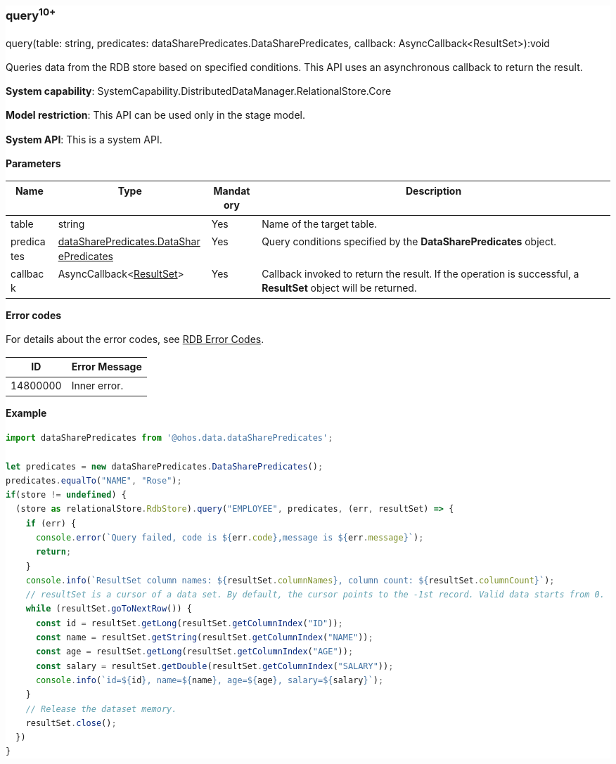 ### query<sup>10+</sup>

query(table: string, predicates: dataSharePredicates.DataSharePredicates, callback: AsyncCallback&lt;ResultSet&gt;):void

Queries data from the RDB store based on specified conditions. This API uses an asynchronous callback to return the result.

**System capability**: SystemCapability.DistributedDataManager.RelationalStore.Core

**Model restriction**: This API can be used only in the stage model.

**System API**: This is a system API.

**Parameters**

| Name    | Type                                                        | Mandatory| Description                                                       |
| ---------- | ------------------------------------------------------------ | ---- | ----------------------------------------------------------- |
| table      | string                                                       | Yes  | Name of the target table.                                           |
| predicates | [dataSharePredicates.DataSharePredicates](js-apis-data-dataSharePredicates.md#datasharepredicates) | Yes  | Query conditions specified by the **DataSharePredicates** object.              |
| callback   | AsyncCallback&lt;[ResultSet](#resultset)&gt; | Yes  | Callback invoked to return the result. If the operation is successful, a **ResultSet** object will be returned.|

**Error codes**

For details about the error codes, see [RDB Error Codes](../errorcodes/errorcode-data-rdb.md).

| **ID**| **Error Message**                |
| ------------ | ---------------------------- |
| 14800000     | Inner error.                 |

**Example**

```ts
import dataSharePredicates from '@ohos.data.dataSharePredicates';

let predicates = new dataSharePredicates.DataSharePredicates();
predicates.equalTo("NAME", "Rose");
if(store != undefined) {
  (store as relationalStore.RdbStore).query("EMPLOYEE", predicates, (err, resultSet) => {
    if (err) {
      console.error(`Query failed, code is ${err.code},message is ${err.message}`);
      return;
    }
    console.info(`ResultSet column names: ${resultSet.columnNames}, column count: ${resultSet.columnCount}`);
    // resultSet is a cursor of a data set. By default, the cursor points to the -1st record. Valid data starts from 0.
    while (resultSet.goToNextRow()) {
      const id = resultSet.getLong(resultSet.getColumnIndex("ID"));
      const name = resultSet.getString(resultSet.getColumnIndex("NAME"));
      const age = resultSet.getLong(resultSet.getColumnIndex("AGE"));
      const salary = resultSet.getDouble(resultSet.getColumnIndex("SALARY"));
      console.info(`id=${id}, name=${name}, age=${age}, salary=${salary}`);
    }
    // Release the dataset memory.
    resultSet.close();
  })
}
```
